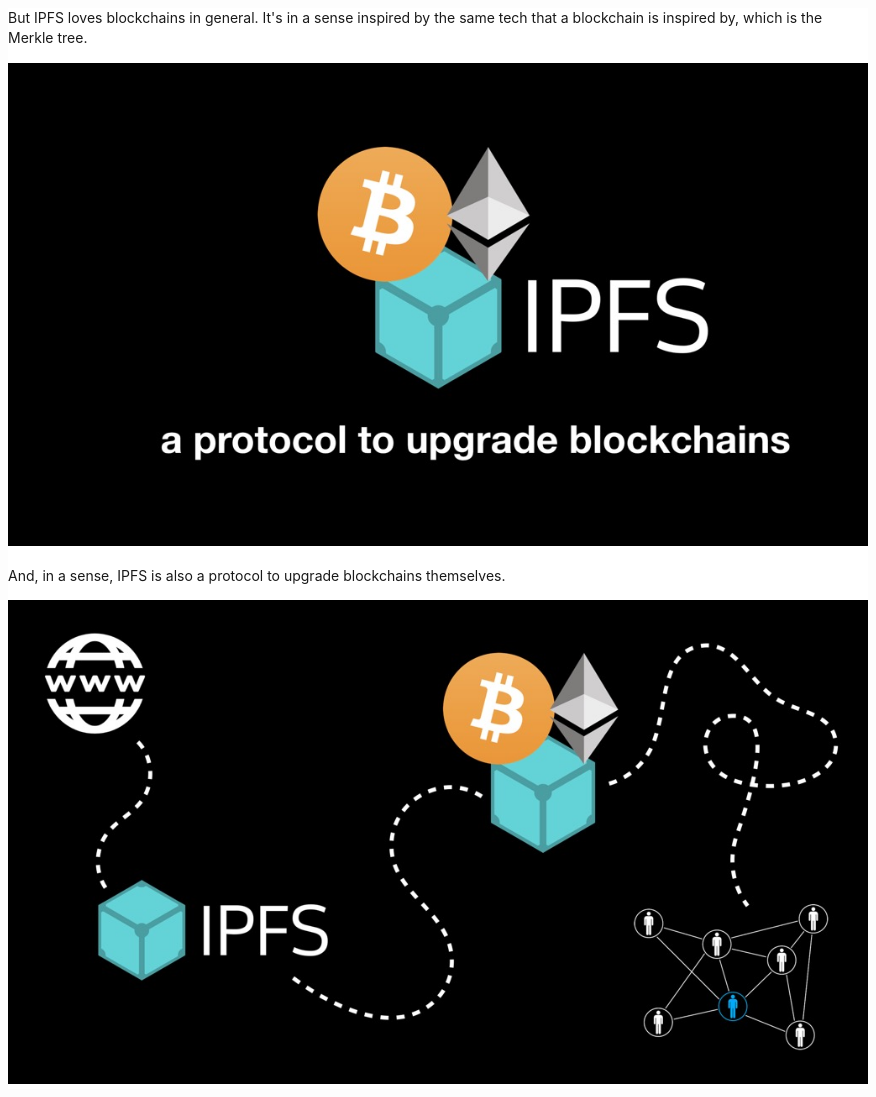 But IPFS loves blockchains in general. It's in a sense inspired by the same tech that a blockchain is inspired by, which is the Merkle tree.

![SLIDE 5](images/ipfs-014.blockchain-workshop-hk.005.jpg)

And, in a sense, IPFS is also a protocol to upgrade blockchains themselves.

![SLIDE 6](images/ipfs-014.blockchain-workshop-hk.006.jpg)
